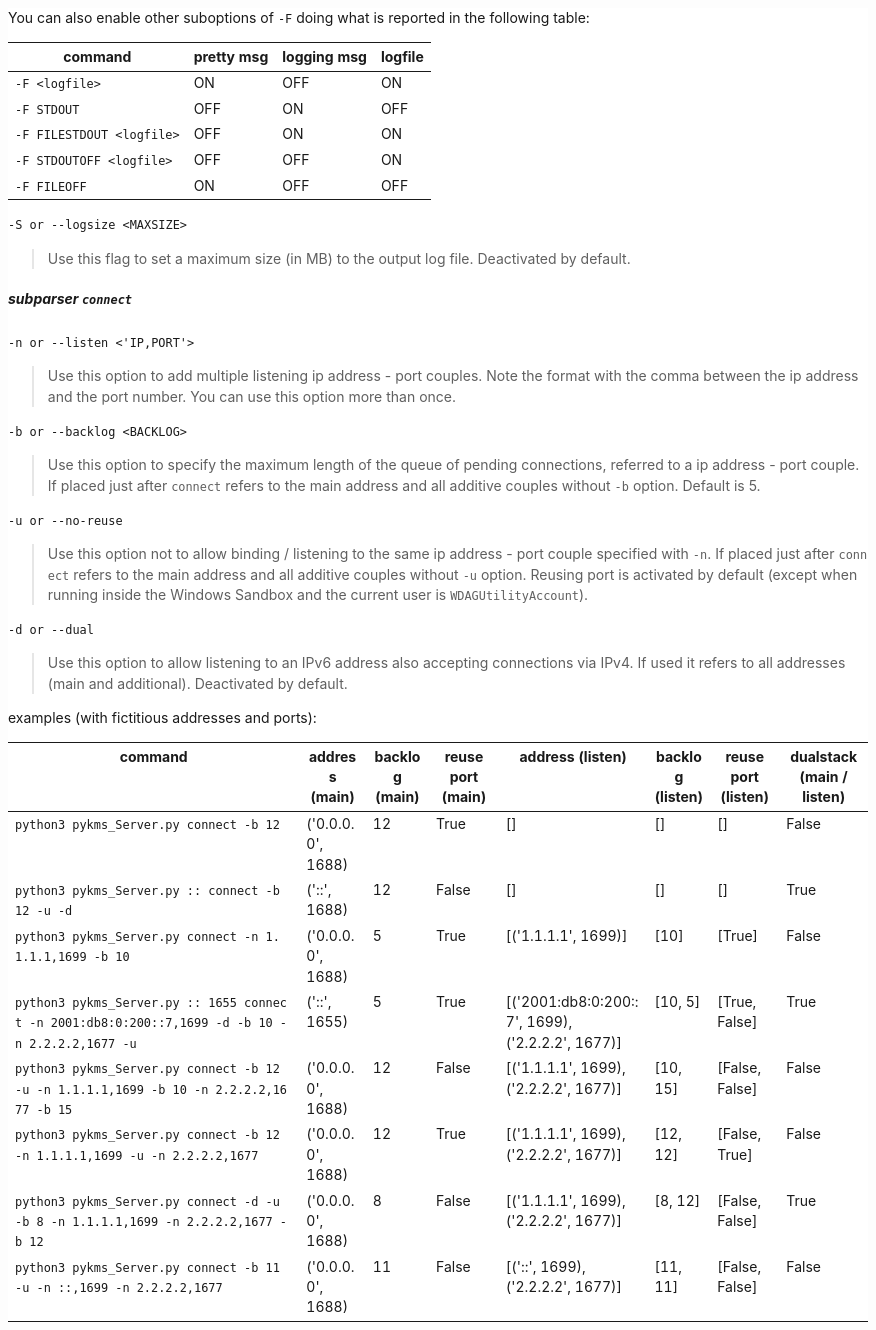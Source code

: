 You can also enable other suboptions of `-F` doing what is reported in the following table:

| command | pretty msg | logging msg | logfile |
| --- | --- | --- | --- |
| `-F <logfile>` | ON | OFF | ON |
| `-F STDOUT` | OFF | ON | OFF |
| `-F FILESTDOUT <logfile>` | OFF | ON | ON |
| `-F STDOUTOFF <logfile>` | OFF | OFF | ON |
| `-F FILEOFF` | ON | OFF | OFF |

    -S or --logsize <MAXSIZE>
> Use this flag to set a maximum size (in MB) to the output log file. Deactivated by default.

##### subparser `connect`

    -n or --listen <'IP,PORT'>
> Use this option to add multiple listening ip address - port couples. Note the format with the comma between the ip address and the port number. You can use this option more than once.

    -b or --backlog <BACKLOG>
> Use this option to specify the maximum length of the queue of pending connections, referred to a ip address - port couple.
If placed just after `connect` refers to the main address and all additive couples without `-b` option. Default is 5.

    -u or --no-reuse
> Use this option not to allow binding / listening to the same ip address - port couple specified with `-n`.
If placed just after `connect` refers to the main address and all additive couples without `-u` option. Reusing port is activated by default (except when running inside the Windows Sandbox and the current user is `WDAGUtilityAccount`).

    -d or --dual
> Use this option to allow listening to an IPv6 address also accepting connections via IPv4.
If used it refers to all addresses (main and additional). Deactivated by default.

examples (with fictitious addresses and ports):

| command | address (main) | backlog (main) | reuse port (main) | address (listen) | backlog (listen) | reuse port (listen) | dualstack (main / listen) |
| --- | --- | --- | --- | --- | --- | --- | --- |
| `python3 pykms_Server.py connect -b 12` | ('0.0.0.0', 1688) | 12 | True | [] | [] | [] | False |
| `python3 pykms_Server.py :: connect -b 12 -u -d` | ('::', 1688) | 12 | False | [] | [] | [] | True |
| `python3 pykms_Server.py connect -n 1.1.1.1,1699 -b 10` | ('0.0.0.0', 1688) | 5 | True | [('1.1.1.1', 1699)] | [10] | [True] | False |
| `python3 pykms_Server.py :: 1655 connect -n 2001:db8:0:200::7,1699 -d -b 10 -n 2.2.2.2,1677 -u` | ('::', 1655) | 5 | True | [('2001:db8:0:200::7', 1699), ('2.2.2.2', 1677)] | [10, 5] | [True, False] | True |
| `python3 pykms_Server.py connect -b 12 -u -n 1.1.1.1,1699 -b 10 -n 2.2.2.2,1677 -b 15` | ('0.0.0.0', 1688) | 12 | False | [('1.1.1.1', 1699), ('2.2.2.2', 1677)] | [10, 15] | [False, False] | False |
| `python3 pykms_Server.py connect -b 12 -n 1.1.1.1,1699 -u -n 2.2.2.2,1677` | ('0.0.0.0', 1688) | 12 | True | [('1.1.1.1', 1699), ('2.2.2.2', 1677)] | [12, 12] | [False, True] | False |
| `python3 pykms_Server.py connect -d -u -b 8 -n 1.1.1.1,1699 -n 2.2.2.2,1677 -b 12` | ('0.0.0.0', 1688) | 8 | False | [('1.1.1.1', 1699), ('2.2.2.2', 1677)] | [8, 12] | [False, False] | True |
| `python3 pykms_Server.py connect -b 11 -u -n ::,1699 -n 2.2.2.2,1677` | ('0.0.0.0', 1688) | 11 | False | [('::', 1699), ('2.2.2.2', 1677)] | [11, 11] | [False, False] | False |
